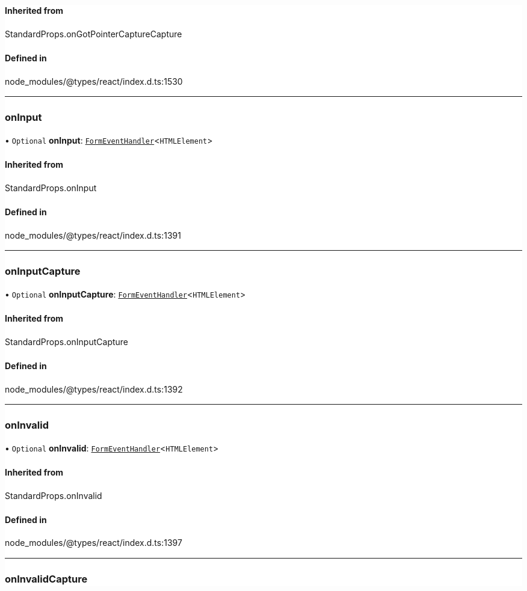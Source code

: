 #### Inherited from

StandardProps.onGotPointerCaptureCapture

#### Defined in

node_modules/@types/react/index.d.ts:1530

___

### onInput

• `Optional` **onInput**: [`FormEventHandler`](../modules/components_Container._internal_.md#formeventhandler)<`HTMLElement`\>

#### Inherited from

StandardProps.onInput

#### Defined in

node_modules/@types/react/index.d.ts:1391

___

### onInputCapture

• `Optional` **onInputCapture**: [`FormEventHandler`](../modules/components_Container._internal_.md#formeventhandler)<`HTMLElement`\>

#### Inherited from

StandardProps.onInputCapture

#### Defined in

node_modules/@types/react/index.d.ts:1392

___

### onInvalid

• `Optional` **onInvalid**: [`FormEventHandler`](../modules/components_Container._internal_.md#formeventhandler)<`HTMLElement`\>

#### Inherited from

StandardProps.onInvalid

#### Defined in

node_modules/@types/react/index.d.ts:1397

___

### onInvalidCapture
